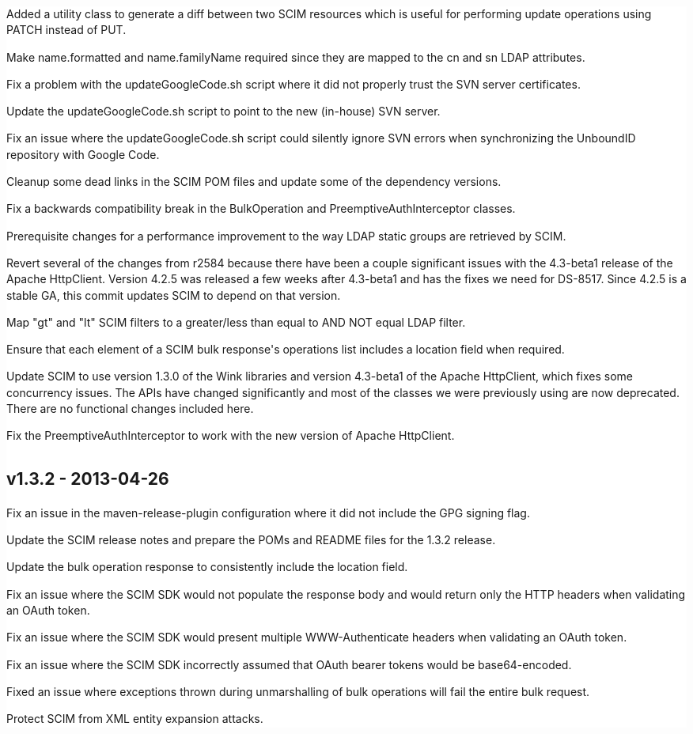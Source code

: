 Added a utility class to generate a diff between two SCIM resources which is useful for performing update operations using PATCH instead of PUT.

Make name.formatted and name.familyName required since they are mapped to the cn and sn LDAP attributes.

Fix a problem with the updateGoogleCode.sh script where it did not properly trust the SVN server certificates.

Update the updateGoogleCode.sh script to point to the new (in-house) SVN server.

Fix an issue where the updateGoogleCode.sh script could silently ignore SVN errors when synchronizing the UnboundID repository with Google Code.

Cleanup some dead links in the SCIM POM files and update some of the dependency versions.

Fix a backwards compatibility break in the BulkOperation and PreemptiveAuthInterceptor classes.

Prerequisite changes for a performance improvement to the way LDAP static groups are retrieved by SCIM.

Revert several of the changes from r2584 because there have been a couple significant issues with the 4.3-beta1 release of the Apache HttpClient. Version 4.2.5 was released a few weeks after 4.3-beta1 and has the fixes we need for DS-8517. Since 4.2.5 is a stable GA, this commit updates SCIM to depend on that version.

Map "gt" and "lt" SCIM filters to a greater/less than equal to AND NOT equal LDAP filter.

Ensure that each element of a SCIM bulk response's operations list includes a location field when required.

Update SCIM to use version 1.3.0 of the Wink libraries and version 4.3-beta1 of the Apache HttpClient, which fixes some concurrency issues. The APIs have changed significantly and most of the classes we were previously using are now deprecated. There are no functional changes included here.

Fix the PreemptiveAuthInterceptor to work with the new version of Apache HttpClient.


## v1.3.2 - 2013-04-26
Fix an issue in the maven-release-plugin configuration where it did not include the GPG signing flag.

Update the SCIM release notes and prepare the POMs and README files for the 1.3.2 release.

Update the bulk operation response to consistently include the location field.

Fix an issue where the SCIM SDK would not populate the response body and would return only the HTTP headers when validating an OAuth token.

Fix an issue where the SCIM SDK would present multiple WWW-Authenticate headers when validating an OAuth token.

Fix an issue where the SCIM SDK incorrectly assumed that OAuth bearer tokens would be base64-encoded.

Fixed an issue where exceptions thrown during unmarshalling of bulk operations will fail the entire bulk request.

Protect SCIM from XML entity expansion attacks.
